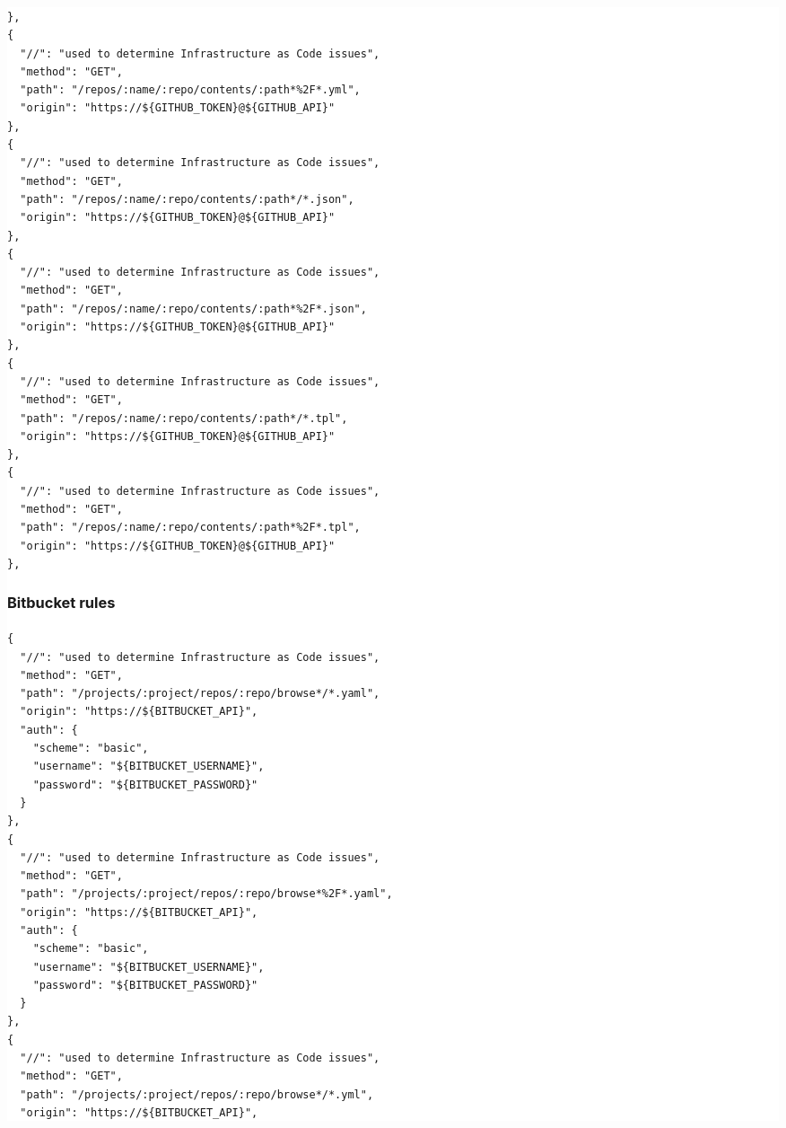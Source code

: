 ```
},
{
  "//": "used to determine Infrastructure as Code issues",
  "method": "GET",
  "path": "/repos/:name/:repo/contents/:path*%2F*.yml",
  "origin": "https://${GITHUB_TOKEN}@${GITHUB_API}"
},
{
  "//": "used to determine Infrastructure as Code issues",
  "method": "GET",
  "path": "/repos/:name/:repo/contents/:path*/*.json",
  "origin": "https://${GITHUB_TOKEN}@${GITHUB_API}"
},
{
  "//": "used to determine Infrastructure as Code issues",
  "method": "GET",
  "path": "/repos/:name/:repo/contents/:path*%2F*.json",
  "origin": "https://${GITHUB_TOKEN}@${GITHUB_API}"
},
{
  "//": "used to determine Infrastructure as Code issues",
  "method": "GET",
  "path": "/repos/:name/:repo/contents/:path*/*.tpl",
  "origin": "https://${GITHUB_TOKEN}@${GITHUB_API}"
},
{
  "//": "used to determine Infrastructure as Code issues",
  "method": "GET",
  "path": "/repos/:name/:repo/contents/:path*%2F*.tpl",
  "origin": "https://${GITHUB_TOKEN}@${GITHUB_API}"
},
```

### Bitbucket rules

```
{
  "//": "used to determine Infrastructure as Code issues",
  "method": "GET",
  "path": "/projects/:project/repos/:repo/browse*/*.yaml",
  "origin": "https://${BITBUCKET_API}",
  "auth": {
    "scheme": "basic",
    "username": "${BITBUCKET_USERNAME}",
    "password": "${BITBUCKET_PASSWORD}"
  }
},
{
  "//": "used to determine Infrastructure as Code issues",
  "method": "GET",
  "path": "/projects/:project/repos/:repo/browse*%2F*.yaml",
  "origin": "https://${BITBUCKET_API}",
  "auth": {
    "scheme": "basic",
    "username": "${BITBUCKET_USERNAME}",
    "password": "${BITBUCKET_PASSWORD}"
  }
},
{
  "//": "used to determine Infrastructure as Code issues",
  "method": "GET",
  "path": "/projects/:project/repos/:repo/browse*/*.yml",
  "origin": "https://${BITBUCKET_API}",
```